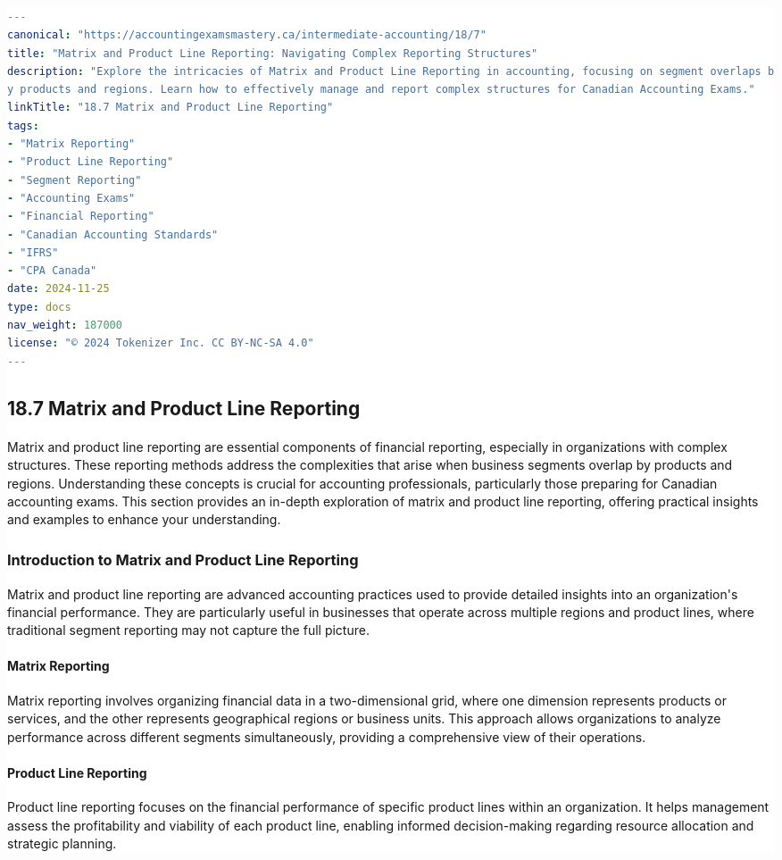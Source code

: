 ```yaml
---
canonical: "https://accountingexamsmastery.ca/intermediate-accounting/18/7"
title: "Matrix and Product Line Reporting: Navigating Complex Reporting Structures"
description: "Explore the intricacies of Matrix and Product Line Reporting in accounting, focusing on segment overlaps by products and regions. Learn how to effectively manage and report complex structures for Canadian Accounting Exams."
linkTitle: "18.7 Matrix and Product Line Reporting"
tags:
- "Matrix Reporting"
- "Product Line Reporting"
- "Segment Reporting"
- "Accounting Exams"
- "Financial Reporting"
- "Canadian Accounting Standards"
- "IFRS"
- "CPA Canada"
date: 2024-11-25
type: docs
nav_weight: 187000
license: "© 2024 Tokenizer Inc. CC BY-NC-SA 4.0"
---
```


## 18.7 Matrix and Product Line Reporting

Matrix and product line reporting are essential components of financial reporting, especially in organizations with complex structures. These reporting methods address the complexities that arise when business segments overlap by products and regions. Understanding these concepts is crucial for accounting professionals, particularly those preparing for Canadian accounting exams. This section provides an in-depth exploration of matrix and product line reporting, offering practical insights and examples to enhance your understanding.

### Introduction to Matrix and Product Line Reporting

Matrix and product line reporting are advanced accounting practices used to provide detailed insights into an organization's financial performance. They are particularly useful in businesses that operate across multiple regions and product lines, where traditional segment reporting may not capture the full picture.

#### Matrix Reporting

Matrix reporting involves organizing financial data in a two-dimensional grid, where one dimension represents products or services, and the other represents geographical regions or business units. This approach allows organizations to analyze performance across different segments simultaneously, providing a comprehensive view of their operations.

#### Product Line Reporting

Product line reporting focuses on the financial performance of specific product lines within an organization. It helps management assess the profitability and viability of each product line, enabling informed decision-making regarding resource allocation and strategic planning.
